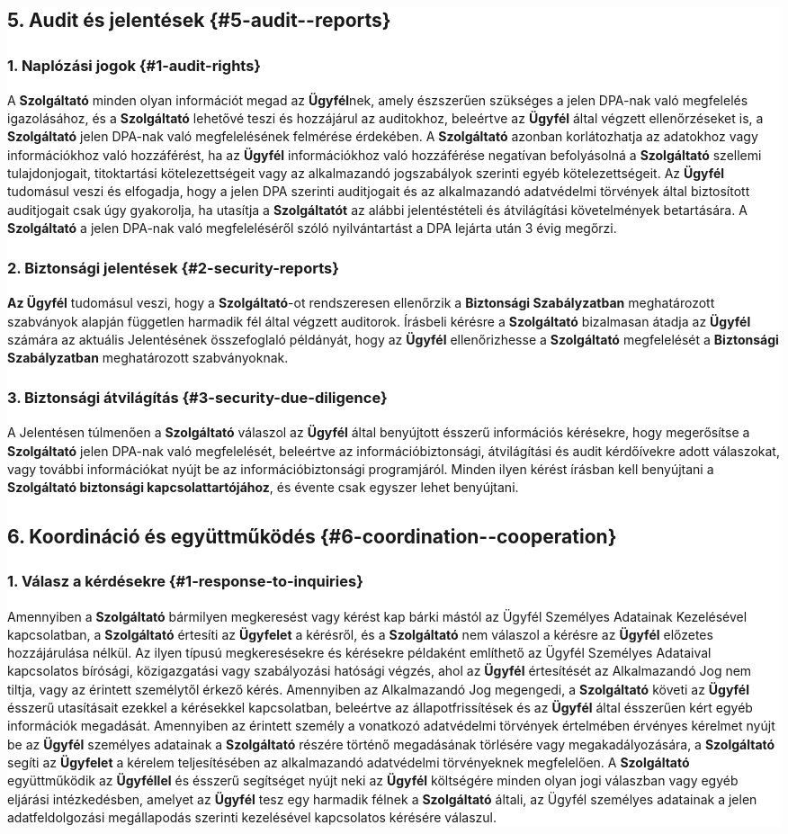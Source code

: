 ## 5. Audit és jelentések {#5-audit--reports}

### 1. Naplózási jogok {#1-audit-rights}

A <strong>Szolgáltató</strong> minden olyan információt megad az <strong>Ügyfél</strong>nek, amely észszerűen szükséges a jelen DPA-nak való megfelelés igazolásához, és a <strong>Szolgáltató</strong> lehetővé teszi és hozzájárul az auditokhoz, beleértve az <strong>Ügyfél</strong> által végzett ellenőrzéseket is, a <strong>Szolgáltató</strong> jelen DPA-nak való megfelelésének felmérése érdekében. A <strong>Szolgáltató</strong> azonban korlátozhatja az adatokhoz vagy információkhoz való hozzáférést, ha az <strong>Ügyfél</strong> információkhoz való hozzáférése negatívan befolyásolná a <strong>Szolgáltató</strong> szellemi tulajdonjogait, titoktartási kötelezettségeit vagy az alkalmazandó jogszabályok szerinti egyéb kötelezettségeit. Az <strong>Ügyfél</strong> tudomásul veszi és elfogadja, hogy a jelen DPA szerinti auditjogait és az alkalmazandó adatvédelmi törvények által biztosított auditjogait csak úgy gyakorolja, ha utasítja a <strong>Szolgáltatót</strong> az alábbi jelentéstételi és átvilágítási követelmények betartására. A <strong>Szolgáltató</strong> a jelen DPA-nak való megfeleléséről szóló nyilvántartást a DPA lejárta után 3 évig megőrzi.

### 2. Biztonsági jelentések {#2-security-reports}

<strong>Az Ügyfél</strong> tudomásul veszi, hogy a <strong>Szolgáltató</strong>-ot rendszeresen ellenőrzik a <strong>Biztonsági Szabályzatban</strong> meghatározott szabványok alapján független harmadik fél által végzett auditorok. Írásbeli kérésre a <strong>Szolgáltató</strong> bizalmasan átadja az <strong>Ügyfél</strong> számára az aktuális Jelentésének összefoglaló példányát, hogy az <strong>Ügyfél</strong> ellenőrizhesse a <strong>Szolgáltató</strong> megfelelését a <strong>Biztonsági Szabályzatban</strong> meghatározott szabványoknak.

### 3. Biztonsági átvilágítás {#3-security-due-diligence}

A Jelentésen túlmenően a <strong>Szolgáltató</strong> válaszol az <strong>Ügyfél</strong> által benyújtott ésszerű információs kérésekre, hogy megerősítse a <strong>Szolgáltató</strong> jelen DPA-nak való megfelelését, beleértve az információbiztonsági, átvilágítási és audit kérdőívekre adott válaszokat, vagy további információkat nyújt be az információbiztonsági programjáról. Minden ilyen kérést írásban kell benyújtani a <strong>Szolgáltató biztonsági kapcsolattartójához</strong>, és évente csak egyszer lehet benyújtani.

## 6. Koordináció és együttműködés {#6-coordination--cooperation}

### 1. Válasz a kérdésekre {#1-response-to-inquiries}

Amennyiben a <strong>Szolgáltató</strong> bármilyen megkeresést vagy kérést kap bárki mástól az Ügyfél Személyes Adatainak Kezelésével kapcsolatban, a <strong>Szolgáltató</strong> értesíti az <strong>Ügyfelet</strong> a kérésről, és a <strong>Szolgáltató</strong> nem válaszol a kérésre az <strong>Ügyfél</strong> előzetes hozzájárulása nélkül. Az ilyen típusú megkeresésekre és kérésekre példaként említhető az Ügyfél Személyes Adataival kapcsolatos bírósági, közigazgatási vagy szabályozási hatósági végzés, ahol az <strong>Ügyfél</strong> értesítését az Alkalmazandó Jog nem tiltja, vagy az érintett személytől érkező kérés. Amennyiben az Alkalmazandó Jog megengedi, a <strong>Szolgáltató</strong> követi az <strong>Ügyfél</strong> ésszerű utasításait ezekkel a kérésekkel kapcsolatban, beleértve az állapotfrissítések és az <strong>Ügyfél</strong> által ésszerűen kért egyéb információk megadását. Amennyiben az érintett személy a vonatkozó adatvédelmi törvények értelmében érvényes kérelmet nyújt be az <strong>Ügyfél</strong> személyes adatainak a <strong>Szolgáltató</strong> részére történő megadásának törlésére vagy megakadályozására, a <strong>Szolgáltató</strong> segíti az <strong>Ügyfelet</strong> a kérelem teljesítésében az alkalmazandó adatvédelmi törvényeknek megfelelően. A <strong>Szolgáltató</strong> együttműködik az <strong>Ügyféllel</strong> és ésszerű segítséget nyújt neki az <strong>Ügyfél</strong> költségére minden olyan jogi válaszban vagy egyéb eljárási intézkedésben, amelyet az <strong>Ügyfél</strong> tesz egy harmadik félnek a <strong>Szolgáltató</strong> általi, az Ügyfél személyes adatainak a jelen adatfeldolgozási megállapodás szerinti kezelésével kapcsolatos kérésére válaszul.
